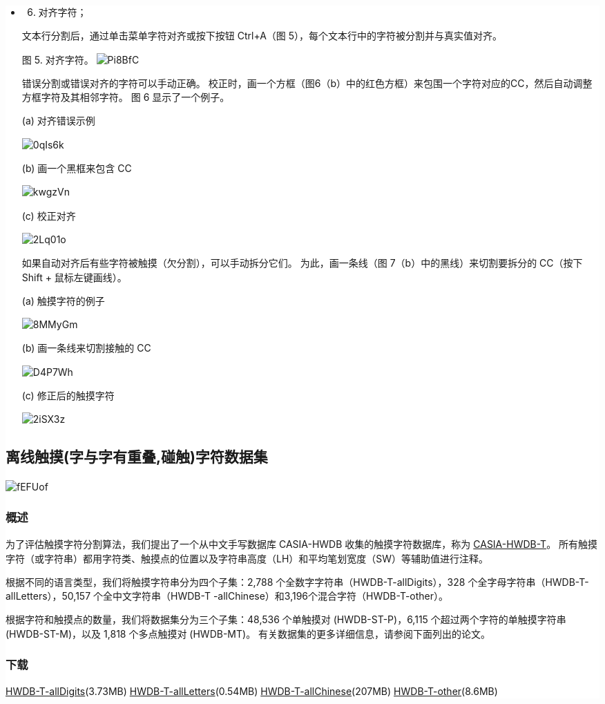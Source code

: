 * 6) 对齐字符；

    文本行分割后，通过单击菜单字符对齐或按下按钮 Ctrl+A（图 5），每个文本行中的字符被分割并与真实值对齐。
    
    图 5. 对齐字符。
    ![Pi8BfC](https://oss.images.shujudaka.com/uPic/Pi8BfC.jpg)
    
    错误分割或错误对齐的字符可以手动正确。 校正时，画一个方框（图6（b）中的红色方框）来包围一个字符对应的CC，然后自动调整方框字符及其相邻字符。 图 6 显示了一个例子。
    
    (a) 对齐错误示例
    
    ![0qIs6k](https://oss.images.shujudaka.com/uPic/0qIs6k.jpg)
    
    (b) 画一个黑框来包含 CC
    
    ![kwgzVn](https://oss.images.shujudaka.com/uPic/kwgzVn.jpg)
    
    (c) 校正对齐
    
    ![2Lq01o](https://oss.images.shujudaka.com/uPic/2Lq01o.jpg)
    
    如果自动对齐后有些字符被触摸（欠分割），可以手动拆分它们。 为此，画一条线（图 7（b）中的黑线）来切割要拆分的 CC（按下 Shift + 鼠标左键画线）。
    
    (a) 触摸字符的例子
    
    ![8MMyGm](https://oss.images.shujudaka.com/uPic/8MMyGm.jpg)
    
    (b) 画一条线来切割接触的 CC
    
    ![D4P7Wh](https://oss.images.shujudaka.com/uPic/D4P7Wh.jpg)
    
    (c) 修正后的触摸字符
    
    ![2iSX3z](https://oss.images.shujudaka.com/uPic/2iSX3z.jpg)

## 离线触摸(字与字有重叠,碰触)字符数据集

![fEFUof](https://oss.images.shujudaka.com/uPic/fEFUof.jpg)

### 概述

为了评估触摸字符分割算法，我们提出了一个从中文手写数据库 CASIA-HWDB 收集的触摸字符数据库，称为 [CASIA-HWDB-T](http://www.nlpr.ia.ac.cn/databases/handwriting/Offline_database.html#app)。 所有触摸字符（或字符串）都用字符类、触摸点的位置以及字符串高度（LH）和平均笔划宽度（SW）等辅助值进行注释。

根据不同的语言类型，我们将触摸字符串分为四个子集：2,788 个全数字字符串（HWDB-T-allDigits），328 个全字母字符串（HWDB-T-allLetters），50,157 个全中文字符串（HWDB-T -allChinese）和3,196个混合字符（HWDB-T-other）。

根据字符和触摸点的数量，我们将数据集分为三个子集：48,536 个单触摸对 (HWDB-ST-P)，6,115 个超过两个字符的单触摸字符串 (HWDB-ST-M)，以及 1,818 个多点触摸对 (HWDB-MT)。 有关数据集的更多详细信息，请参阅下面列出的论文。

### 下载

[HWDB-T-allDigits](http://www.nlpr.ia.ac.cn/databases/download/tchStrData/all_Tch_allDigit.zip)(3.73MB)
[HWDB-T-allLetters](http://www.nlpr.ia.ac.cn/databases/download/tchStrData/all_Tch_allLetter.zip)(0.54MB)
[HWDB-T-allChinese](http://www.nlpr.ia.ac.cn/databases/download/tchStrData/all_Tch_allHanzi.zip)(207MB)
[HWDB-T-other](http://www.nlpr.ia.ac.cn/databases/download/tchStrData/all_Tch_other.zip)(8.6MB)
